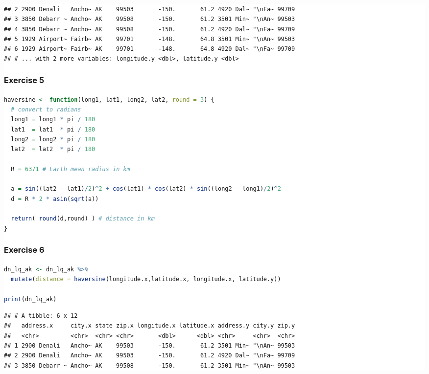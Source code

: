     ## 2 2900 Denali   Ancho~ AK    99503       -150.       61.2 4920 Dal~ "\nFa~ 99709
    ## 3 3850 Debarr ~ Ancho~ AK    99508       -150.       61.2 3501 Min~ "\nAn~ 99503
    ## 4 3850 Debarr ~ Ancho~ AK    99508       -150.       61.2 4920 Dal~ "\nFa~ 99709
    ## 5 1929 Airport~ Fairb~ AK    99701       -148.       64.8 3501 Min~ "\nAn~ 99503
    ## 6 1929 Airport~ Fairb~ AK    99701       -148.       64.8 4920 Dal~ "\nFa~ 99709
    ## # ... with 2 more variables: longitude.y <dbl>, latitude.y <dbl>

### Exercise 5

``` r
haversine <- function(long1, lat1, long2, lat2, round = 3) {
  # convert to radians
  long1 = long1 * pi / 180
  lat1  = lat1  * pi / 180
  long2 = long2 * pi / 180
  lat2  = lat2  * pi / 180  
  
  R = 6371 # Earth mean radius in km
  
  a = sin((lat2 - lat1)/2)^2 + cos(lat1) * cos(lat2) * sin((long2 - long1)/2)^2
  d = R * 2 * asin(sqrt(a))
  
  return( round(d,round) ) # distance in km
}
```

### Exercise 6

``` r
dn_lq_ak <- dn_lq_ak %>%
  mutate(distance = haversine(longitude.x,latitude.x, longitude.x, latitude.y))

print(dn_lq_ak)
```

    ## # A tibble: 6 x 12
    ##   address.x     city.x state zip.x longitude.x latitude.x address.y city.y zip.y
    ##   <chr>         <chr>  <chr> <chr>       <dbl>      <dbl> <chr>     <chr>  <chr>
    ## 1 2900 Denali   Ancho~ AK    99503       -150.       61.2 3501 Min~ "\nAn~ 99503
    ## 2 2900 Denali   Ancho~ AK    99503       -150.       61.2 4920 Dal~ "\nFa~ 99709
    ## 3 3850 Debarr ~ Ancho~ AK    99508       -150.       61.2 3501 Min~ "\nAn~ 99503